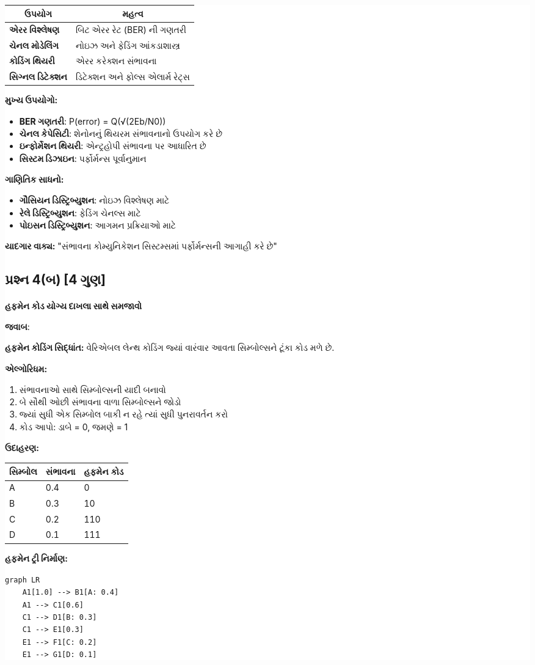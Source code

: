 | ઉપયોગ | મહત્વ |
|-------|------|
| **એરર વિશ્લેષણ** | બિટ એરર રેટ (BER) ની ગણતરી |
| **ચેનલ મોડેલિંગ** | નોઇઝ અને ફેડિંગ આંકડાશાસ્ત્ર |
| **કોડિંગ થિયરી** | એરર કરેક્શન સંભાવના |
| **સિગ્નલ ડિટેક્શન** | ડિટેક્શન અને ફોલ્સ એલાર્મ રેટ્સ |

**મુખ્ય ઉપયોગો:**

- **BER ગણતરી**: P(error) = Q(√(2Eb/N0))
- **ચેનલ કેપેસિટી**: શેનોનનું થિયરમ સંભાવનાનો ઉપયોગ કરે છે
- **ઇન્ફોર્મેશન થિયરી**: એન્ટ્રહોપી સંભાવના પર આધારિત છે
- **સિસ્ટમ ડિઝાઇન**: પર્ફોર્મન્સ પૂર્વાનુમાન

**ગાણિતિક સાધનો:**

- **ગૌસિયન ડિસ્ટ્રિબ્યુશન**: નોઇઝ વિશ્લેષણ માટે
- **રેલે ડિસ્ટ્રિબ્યુશન**: ફેડિંગ ચેનલ્સ માટે
- **પોઇસન ડિસ્ટ્રિબ્યુશન**: આગમન પ્રક્રિયાઓ માટે

**યાદગાર વાક્ય:** "સંભાવના કોમ્યુનિકેશન સિસ્ટમ્સમાં પર્ફોર્મન્સની આગાહી કરે છે"

## પ્રશ્ન 4(બ) [4 ગુણ]

**હફમેન કોડ યોગ્ય દાખલા સાથે સમજાવો**

**જવાબ**:

**હફમેન કોડિંગ સિદ્ધાંત:**
વેરિએબલ લેન્થ કોડિંગ જ્યાં વારંવાર આવતા સિમ્બોલ્સને ટૂંકા કોડ મળે છે.

**એલ્ગોરિધમ:**

1. સંભાવનાઓ સાથે સિમ્બોલ્સની યાદી બનાવો
2. બે સૌથી ઓછી સંભાવના વાળા સિમ્બોલ્સને જોડો
3. જ્યાં સુધી એક સિમ્બોલ બાકી ન રહે ત્યાં સુધી પુનરાવર્તન કરો
4. કોડ આપો: ડાબે = 0, જમણે = 1

**ઉદાહરણ:**

| સિમ્બોલ | સંભાવના | હફમેન કોડ |
|--------|---------|-----------|
| A | 0.4 | 0 |
| B | 0.3 | 10 |
| C | 0.2 | 110 |
| D | 0.1 | 111 |

**હફમેન ટ્રી નિર્માણ:**

```mermaid
graph LR
    A1[1.0] --> B1[A: 0.4]
    A1 --> C1[0.6]
    C1 --> D1[B: 0.3] 
    C1 --> E1[0.3]
    E1 --> F1[C: 0.2]
    E1 --> G1[D: 0.1]
```
